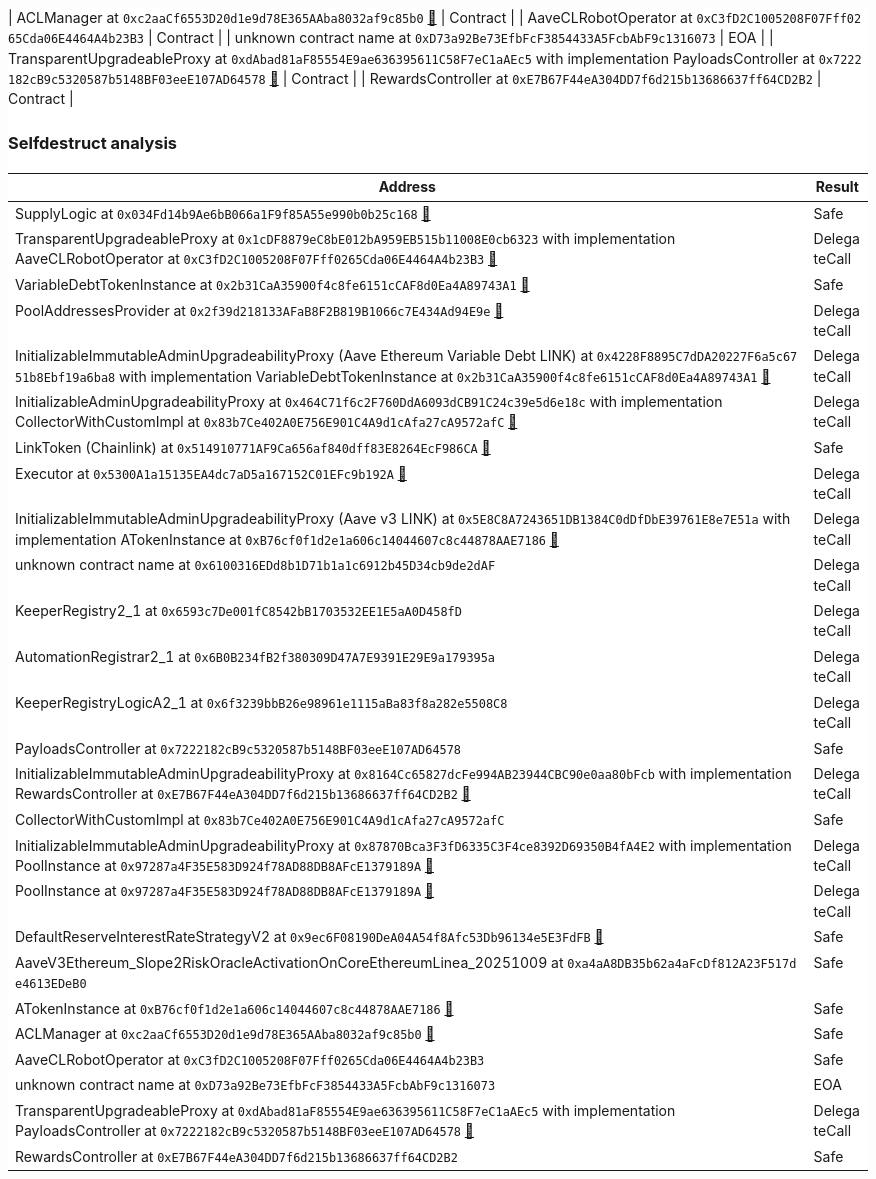 | ACLManager at `0xc2aaCf6553D20d1e9d78E365AAba8032af9c85b0` [:ghost:](https://github.com/bgd-labs/aave-address-book  "AaveV3Ethereum.ACL_MANAGER") | Contract |
| AaveCLRobotOperator at `0xC3fD2C1005208F07Fff0265Cda06E4464A4b23B3` | Contract |
| unknown contract name at `0xD73a92Be73EfbFcF3854433A5FcbAbF9c1316073` | EOA |
| TransparentUpgradeableProxy at `0xdAbad81aF85554E9ae636395611C58F7eC1aAEc5` with implementation PayloadsController at `0x7222182cB9c5320587b5148BF03eeE107AD64578` [:ghost:](https://github.com/bgd-labs/aave-address-book  "GovernanceV3Ethereum.PAYLOADS_CONTROLLER") | Contract |
| RewardsController at `0xE7B67F44eA304DD7f6d215b13686637ff64CD2B2` | Contract |

### Selfdestruct analysis

| Address | Result |
|---------|------------|
| SupplyLogic at `0x034Fd14b9Ae6bB066a1F9f85A55e990b0b25c168` [:ghost:](https://github.com/bgd-labs/aave-address-book  "AaveV3Ethereum.EXTERNAL_LIBRARIES.SUPPLY_LOGIC") | Safe |
| TransparentUpgradeableProxy at `0x1cDF8879eC8bE012bA959EB515b11008E0cb6323` with implementation AaveCLRobotOperator at `0xC3fD2C1005208F07Fff0265Cda06E4464A4b23B3` [:ghost:](https://github.com/bgd-labs/aave-address-book  "MiscEthereum.AAVE_CL_ROBOT_OPERATOR") | DelegateCall |
| VariableDebtTokenInstance at `0x2b31CaA35900f4c8fe6151cCAF8d0Ea4A89743A1` [:ghost:](https://github.com/bgd-labs/aave-address-book  "AaveV3Ethereum.DEFAULT_VARIABLE_DEBT_TOKEN_IMPL") | Safe |
| PoolAddressesProvider at `0x2f39d218133AFaB8F2B819B1066c7E434Ad94E9e` [:ghost:](https://github.com/bgd-labs/aave-address-book  "AaveV3Ethereum.POOL_ADDRESSES_PROVIDER") | DelegateCall |
| InitializableImmutableAdminUpgradeabilityProxy (Aave Ethereum Variable Debt LINK) at `0x4228F8895C7dDA20227F6a5c6751b8Ebf19a6ba8` with implementation VariableDebtTokenInstance at `0x2b31CaA35900f4c8fe6151cCAF8d0Ea4A89743A1` [:ghost:](https://github.com/bgd-labs/aave-address-book  "AaveV3Ethereum.ASSETS.LINK.V_TOKEN") | DelegateCall |
| InitializableAdminUpgradeabilityProxy at `0x464C71f6c2F760DdA6093dCB91C24c39e5d6e18c` with implementation CollectorWithCustomImpl at `0x83b7Ce402A0E756E901C4A9d1cAfa27cA9572afC` [:ghost:](https://github.com/bgd-labs/aave-address-book  "AaveV2Ethereum.COLLECTOR") | DelegateCall |
| LinkToken (Chainlink) at `0x514910771AF9Ca656af840dff83E8264EcF986CA` [:ghost:](https://github.com/bgd-labs/aave-address-book  "AaveV2Ethereum.ASSETS.LINK.UNDERLYING") | Safe |
| Executor at `0x5300A1a15135EA4dc7aD5a167152C01EFc9b192A` [:ghost:](https://github.com/bgd-labs/aave-address-book  "AaveV2Ethereum.POOL_ADMIN") | DelegateCall |
| InitializableImmutableAdminUpgradeabilityProxy (Aave v3 LINK) at `0x5E8C8A7243651DB1384C0dDfDbE39761E8e7E51a` with implementation ATokenInstance at `0xB76cf0f1d2e1a606c14044607c8c44878AAE7186` [:ghost:](https://github.com/bgd-labs/aave-address-book  "AaveV3Ethereum.ASSETS.LINK.A_TOKEN") | DelegateCall |
| unknown contract name at `0x6100316EDd8b1D71b1a1c6912b45D34cb9de2dAF` | DelegateCall |
| KeeperRegistry2_1 at `0x6593c7De001fC8542bB1703532EE1E5aA0D458fD` | DelegateCall |
| AutomationRegistrar2_1 at `0x6B0B234fB2f380309D47A7E9391E29E9a179395a` | DelegateCall |
| KeeperRegistryLogicA2_1 at `0x6f3239bbB26e98961e1115aBa83f8a282e5508C8` | DelegateCall |
| PayloadsController at `0x7222182cB9c5320587b5148BF03eeE107AD64578` | Safe |
| InitializableImmutableAdminUpgradeabilityProxy at `0x8164Cc65827dcFe994AB23944CBC90e0aa80bFcb` with implementation RewardsController at `0xE7B67F44eA304DD7f6d215b13686637ff64CD2B2` [:ghost:](https://github.com/bgd-labs/aave-address-book  "AaveV3Ethereum.DEFAULT_INCENTIVES_CONTROLLER") | DelegateCall |
| CollectorWithCustomImpl at `0x83b7Ce402A0E756E901C4A9d1cAfa27cA9572afC` | Safe |
| InitializableImmutableAdminUpgradeabilityProxy at `0x87870Bca3F3fD6335C3F4ce8392D69350B4fA4E2` with implementation PoolInstance at `0x97287a4F35E583D924f78AD88DB8AFcE1379189A` [:ghost:](https://github.com/bgd-labs/aave-address-book  "AaveV3Ethereum.POOL") | DelegateCall |
| PoolInstance at `0x97287a4F35E583D924f78AD88DB8AFcE1379189A` [:ghost:](https://github.com/bgd-labs/aave-address-book  "AaveV3Ethereum.POOL_IMPL") | DelegateCall |
| DefaultReserveInterestRateStrategyV2 at `0x9ec6F08190DeA04A54f8Afc53Db96134e5E3FdFB` [:ghost:](https://github.com/bgd-labs/aave-address-book  "AaveV3Ethereum.ASSETS.WETH.INTEREST_RATE_STRATEGY") | Safe |
| AaveV3Ethereum_Slope2RiskOracleActivationOnCoreEthereumLinea_20251009 at `0xa4aA8DB35b62a4aFcDf812A23F517de4613EDeB0` | Safe |
| ATokenInstance at `0xB76cf0f1d2e1a606c14044607c8c44878AAE7186` [:ghost:](https://github.com/bgd-labs/aave-address-book  "AaveV3Ethereum.DEFAULT_A_TOKEN_IMPL") | Safe |
| ACLManager at `0xc2aaCf6553D20d1e9d78E365AAba8032af9c85b0` [:ghost:](https://github.com/bgd-labs/aave-address-book  "AaveV3Ethereum.ACL_MANAGER") | Safe |
| AaveCLRobotOperator at `0xC3fD2C1005208F07Fff0265Cda06E4464A4b23B3` | Safe |
| unknown contract name at `0xD73a92Be73EfbFcF3854433A5FcbAbF9c1316073` | EOA |
| TransparentUpgradeableProxy at `0xdAbad81aF85554E9ae636395611C58F7eC1aAEc5` with implementation PayloadsController at `0x7222182cB9c5320587b5148BF03eeE107AD64578` [:ghost:](https://github.com/bgd-labs/aave-address-book  "GovernanceV3Ethereum.PAYLOADS_CONTROLLER") | DelegateCall |
| RewardsController at `0xE7B67F44eA304DD7f6d215b13686637ff64CD2B2` | Safe |
